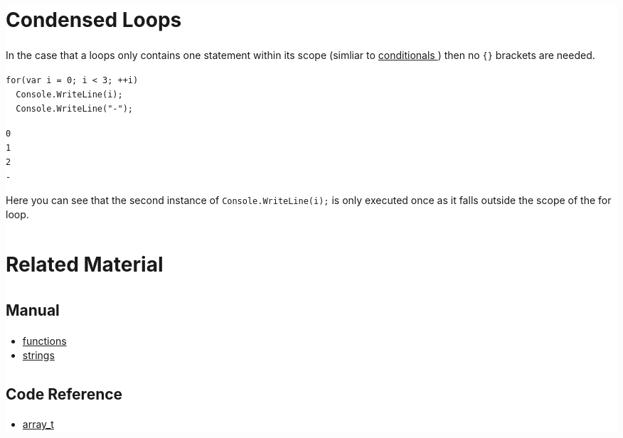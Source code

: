  # Condensed Loops
In the case that a loops only contains one statement within its scope (simliar to [ conditionals ](https://github.com/zeroengineteam/ZeroDocs/blob/master/zero_editor_documentation/zeromanual/zilch_in_zero/conditionals.markdown#condensed-conditionals)) then no `{}` brackets are needed.

```name=Single Line Loop, lang=csharp
for(var i = 0; i < 3; ++i)
  Console.WriteLine(i);
  Console.WriteLine("-");
```
```name=Console Ouput
0
1
2
-
```

Here you can see that the second instance of `Console.WriteLine(i);` is only executed once as it falls outside the scope of the for loop.

 # Related Material
 ## Manual
- [functions](https://github.com/zeroengineteam/ZeroDocs/blob/master/zero_editor_documentation/zeromanual/zilch_in_zero/functions.markdown)
- [strings](https://github.com/zeroengineteam/ZeroDocs/blob/master/zero_editor_documentation/zeromanual/zilch_in_zero/strings.markdown)

 ## Code Reference
- [array_t](https://github.com/zeroengineteam/ZeroDocs/blob/master/code_reference/zilch_base_types/array_t.markdown) 

 